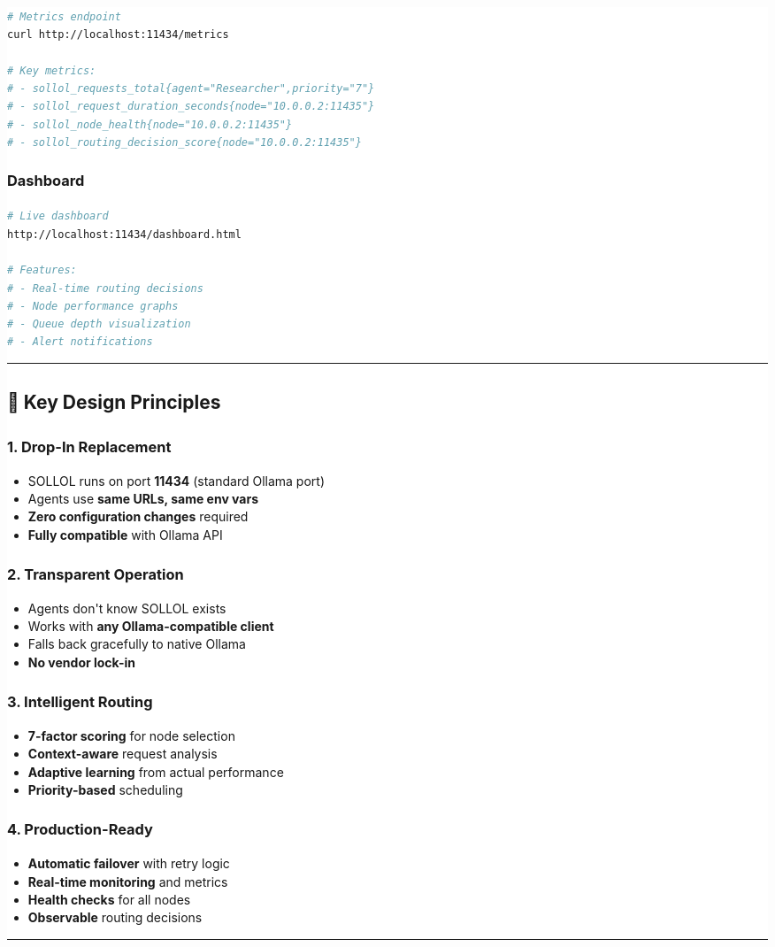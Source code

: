 ```bash
# Metrics endpoint
curl http://localhost:11434/metrics

# Key metrics:
# - sollol_requests_total{agent="Researcher",priority="7"}
# - sollol_request_duration_seconds{node="10.0.0.2:11435"}
# - sollol_node_health{node="10.0.0.2:11435"}
# - sollol_routing_decision_score{node="10.0.0.2:11435"}
```

### Dashboard

```bash
# Live dashboard
http://localhost:11434/dashboard.html

# Features:
# - Real-time routing decisions
# - Node performance graphs
# - Queue depth visualization
# - Alert notifications
```

---

## 🎯 Key Design Principles

### 1. Drop-In Replacement
- SOLLOL runs on port **11434** (standard Ollama port)
- Agents use **same URLs, same env vars**
- **Zero configuration changes** required
- **Fully compatible** with Ollama API

### 2. Transparent Operation
- Agents don't know SOLLOL exists
- Works with **any Ollama-compatible client**
- Falls back gracefully to native Ollama
- **No vendor lock-in**

### 3. Intelligent Routing
- **7-factor scoring** for node selection
- **Context-aware** request analysis
- **Adaptive learning** from actual performance
- **Priority-based** scheduling

### 4. Production-Ready
- **Automatic failover** with retry logic
- **Real-time monitoring** and metrics
- **Health checks** for all nodes
- **Observable** routing decisions

---